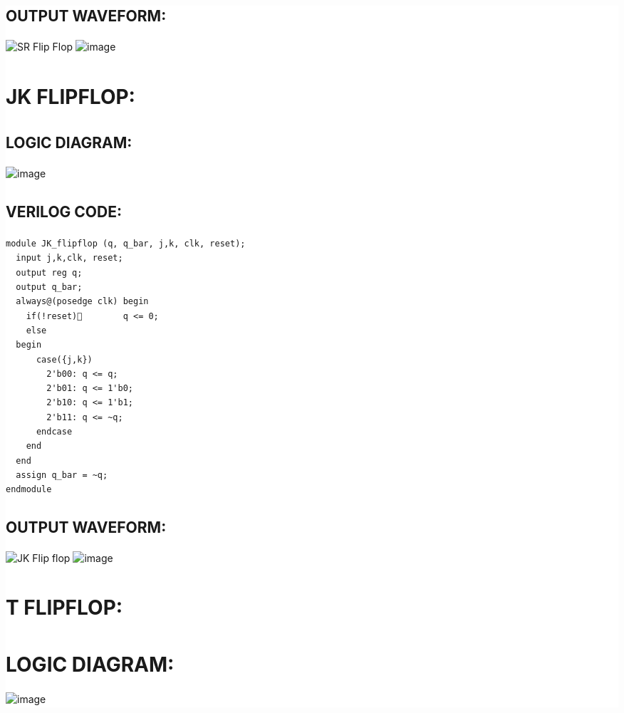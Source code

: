 
## OUTPUT WAVEFORM:

![SR Flip Flop](https://github.com/RCKcharan10/VLSI-LAB-EXP-4/assets/117891438/c3f2b9c5-897f-48ef-b12d-2f446de70cb8)
![image](https://github.com/RCKcharan10/VLSI-LAB-EXP-4/assets/117891438/48ce566a-5f76-41c5-a147-39353db15a83)

# JK FLIPFLOP:

## LOGIC DIAGRAM:

![image](https://github.com/navaneethans/VLSI-LAB-EXP-4/assets/6987778/1510e030-4ddc-42b1-88ce-d00f6f0dc7e6)

 ## VERILOG CODE:
```
module JK_flipflop (q, q_bar, j,k, clk, reset);
  input j,k,clk, reset;
  output reg q;
  output q_bar;
  always@(posedge clk) begin
    if(!reset)        q <= 0;
    else 
  begin
      case({j,k})
        2'b00: q <= q;  
        2'b01: q <= 1'b0; 
        2'b10: q <= 1'b1;
        2'b11: q <= ~q; 
      endcase
    end
  end
  assign q_bar = ~q;
endmodule
```
## OUTPUT WAVEFORM:

![JK Flip flop](https://github.com/RCKcharan10/VLSI-LAB-EXP-4/assets/117891438/f58c6b39-81b3-400f-b2e6-5df43dd4f4ce)
![image](https://github.com/RCKcharan10/VLSI-LAB-EXP-4/assets/117891438/f8278a33-6719-4434-b2cf-752a62d60552)

# T FLIPFLOP:

# LOGIC  DIAGRAM:

![image](https://github.com/navaneethans/VLSI-LAB-EXP-4/assets/6987778/7a020379-efb1-4104-85ee-439d660baa08)
 
